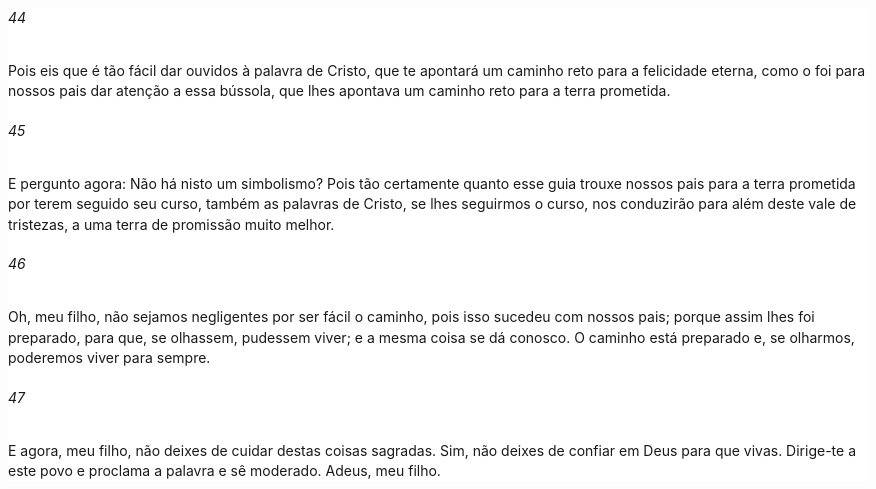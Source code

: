 ###### 44 
Pois eis que é tão fácil dar ouvidos à palavra de Cristo, que te apontará um caminho reto para a felicidade eterna, como o foi para nossos pais dar atenção a essa bússola, que lhes apontava um caminho reto para a terra prometida.

###### 45 
E pergunto agora: Não há nisto um simbolismo? Pois tão certamente quanto esse guia trouxe nossos pais para a terra prometida por terem seguido seu curso, também as palavras de Cristo, se lhes seguirmos o curso, nos conduzirão para além deste vale de tristezas, a uma terra de promissão muito melhor.

###### 46 
Oh, meu filho, não sejamos negligentes por ser fácil o caminho, pois isso sucedeu com nossos pais; porque assim lhes foi preparado, para que, se olhassem, pudessem viver; e a mesma coisa se dá conosco. O caminho está preparado e, se olharmos, poderemos viver para sempre.

###### 47 
E agora, meu filho, não deixes de cuidar destas coisas sagradas. Sim, não deixes de confiar em Deus para que vivas. Dirige-te a este povo e proclama a palavra e sê moderado. Adeus, meu filho.

